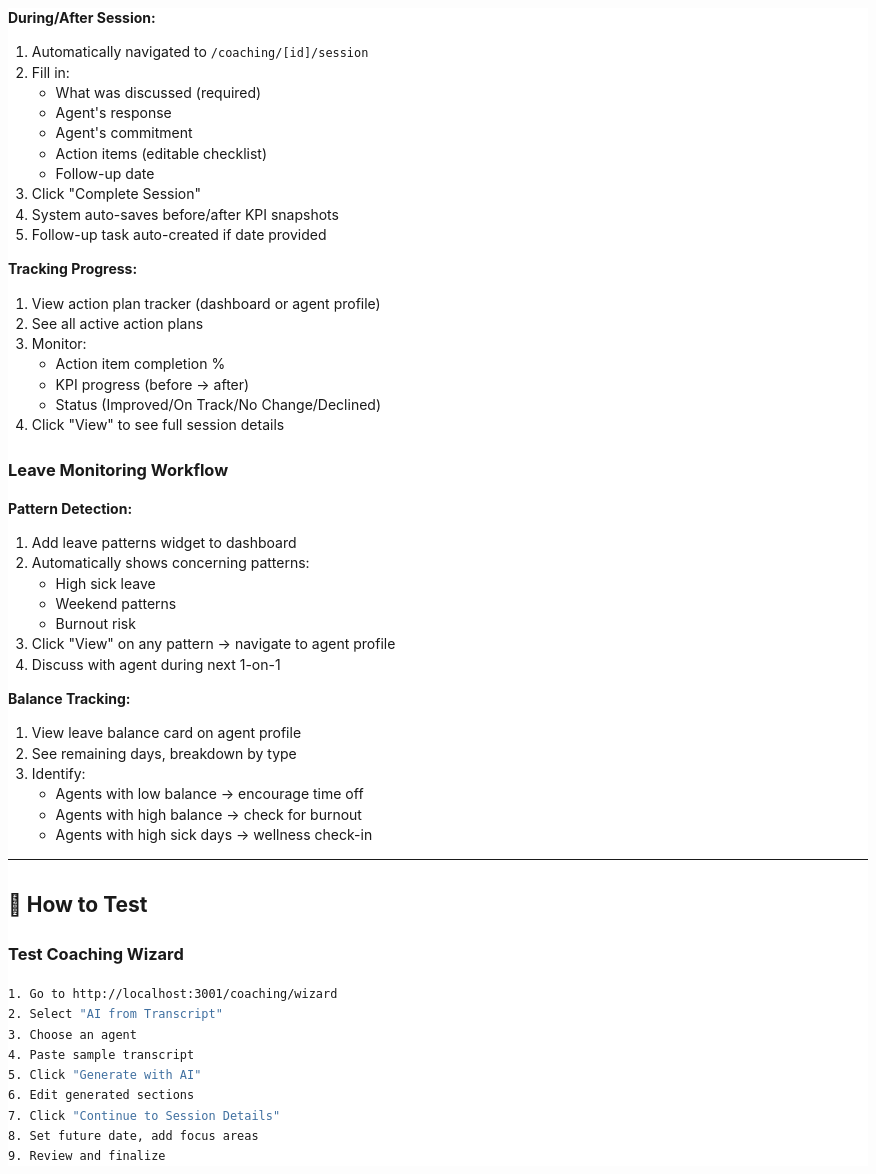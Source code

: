 **During/After Session:**
1. Automatically navigated to `/coaching/[id]/session`
2. Fill in:
   - What was discussed (required)
   - Agent's response
   - Agent's commitment
   - Action items (editable checklist)
   - Follow-up date
3. Click "Complete Session"
4. System auto-saves before/after KPI snapshots
5. Follow-up task auto-created if date provided

**Tracking Progress:**
1. View action plan tracker (dashboard or agent profile)
2. See all active action plans
3. Monitor:
   - Action item completion %
   - KPI progress (before → after)
   - Status (Improved/On Track/No Change/Declined)
4. Click "View" to see full session details

### Leave Monitoring Workflow

**Pattern Detection:**
1. Add leave patterns widget to dashboard
2. Automatically shows concerning patterns:
   - High sick leave
   - Weekend patterns
   - Burnout risk
3. Click "View" on any pattern → navigate to agent profile
4. Discuss with agent during next 1-on-1

**Balance Tracking:**
1. View leave balance card on agent profile
2. See remaining days, breakdown by type
3. Identify:
   - Agents with low balance → encourage time off
   - Agents with high balance → check for burnout
   - Agents with high sick days → wellness check-in

---

## 🧪 How to Test

### Test Coaching Wizard
```bash
1. Go to http://localhost:3001/coaching/wizard
2. Select "AI from Transcript"
3. Choose an agent
4. Paste sample transcript
5. Click "Generate with AI"
6. Edit generated sections
7. Click "Continue to Session Details"
8. Set future date, add focus areas
9. Review and finalize
```
